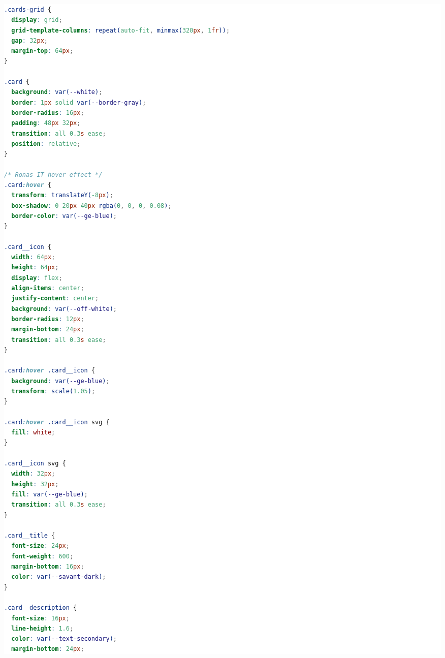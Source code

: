 ```css
.cards-grid {
  display: grid;
  grid-template-columns: repeat(auto-fit, minmax(320px, 1fr));
  gap: 32px;
  margin-top: 64px;
}

.card {
  background: var(--white);
  border: 1px solid var(--border-gray);
  border-radius: 16px;
  padding: 48px 32px;
  transition: all 0.3s ease;
  position: relative;
}

/* Ronas IT hover effect */
.card:hover {
  transform: translateY(-8px);
  box-shadow: 0 20px 40px rgba(0, 0, 0, 0.08);
  border-color: var(--ge-blue);
}

.card__icon {
  width: 64px;
  height: 64px;
  display: flex;
  align-items: center;
  justify-content: center;
  background: var(--off-white);
  border-radius: 12px;
  margin-bottom: 24px;
  transition: all 0.3s ease;
}

.card:hover .card__icon {
  background: var(--ge-blue);
  transform: scale(1.05);
}

.card:hover .card__icon svg {
  fill: white;
}

.card__icon svg {
  width: 32px;
  height: 32px;
  fill: var(--ge-blue);
  transition: all 0.3s ease;
}

.card__title {
  font-size: 24px;
  font-weight: 600;
  margin-bottom: 16px;
  color: var(--savant-dark);
}

.card__description {
  font-size: 16px;
  line-height: 1.6;
  color: var(--text-secondary);
  margin-bottom: 24px;
```